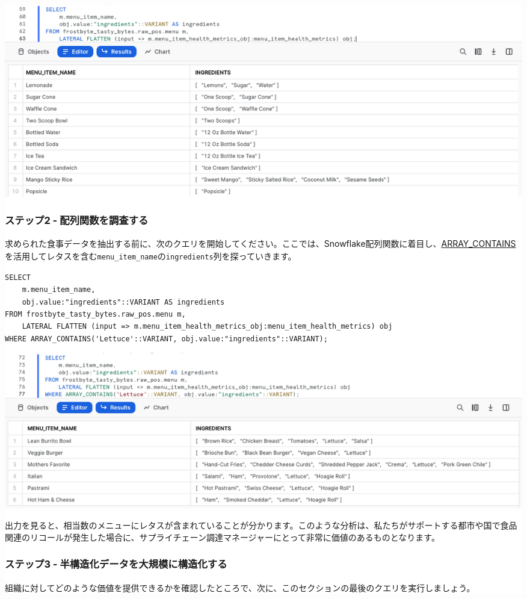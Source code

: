 <img src = "assets/4.1.lat_flat.png">

### ステップ2 - 配列関数を調査する
求められた食事データを抽出する前に、次のクエリを開始してください。ここでは、Snowflake配列関数に着目し、[ARRAY_CONTAINS](https://docs.snowflake.com/ja/sql-reference/functions/array_contains)を活用してレタスを含む`menu_item_name`の`ingredients`列を探っていきます。

```
SELECT 
    m.menu_item_name,
    obj.value:"ingredients"::VARIANT AS ingredients
FROM frostbyte_tasty_bytes.raw_pos.menu m,
    LATERAL FLATTEN (input => m.menu_item_health_metrics_obj:menu_item_health_metrics) obj
WHERE ARRAY_CONTAINS('Lettuce'::VARIANT, obj.value:"ingredients"::VARIANT);
```

<img src = "assets/4.2.array_contains.png">

出力を見ると、相当数のメニューにレタスが含まれていることが分かります。このような分析は、私たちがサポートする都市や国で食品関連のリコールが発生した場合に、サプライチェーン調達マネージャーにとって非常に価値のあるものとなります。

### ステップ3 - 半構造化データを大規模に構造化する
組織に対してどのような価値を提供できるかを確認したところで、次に、このセクションの最後のクエリを実行しましょう。
